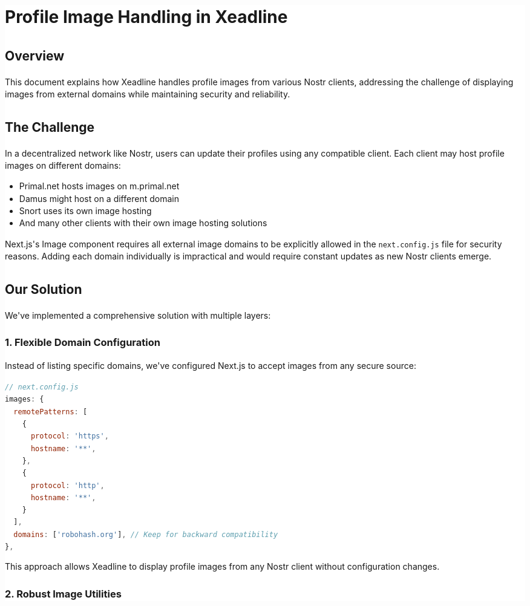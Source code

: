 # Profile Image Handling in Xeadline

## Overview

This document explains how Xeadline handles profile images from various Nostr clients, addressing the challenge of displaying images from external domains while maintaining security and reliability.

## The Challenge

In a decentralized network like Nostr, users can update their profiles using any compatible client. Each client may host profile images on different domains:

- Primal.net hosts images on m.primal.net
- Damus might host on a different domain
- Snort uses its own image hosting
- And many other clients with their own image hosting solutions

Next.js's Image component requires all external image domains to be explicitly allowed in the `next.config.js` file for security reasons. Adding each domain individually is impractical and would require constant updates as new Nostr clients emerge.

## Our Solution

We've implemented a comprehensive solution with multiple layers:

### 1. Flexible Domain Configuration

Instead of listing specific domains, we've configured Next.js to accept images from any secure source:

```javascript
// next.config.js
images: {
  remotePatterns: [
    {
      protocol: 'https',
      hostname: '**',
    },
    {
      protocol: 'http',
      hostname: '**',
    }
  ],
  domains: ['robohash.org'], // Keep for backward compatibility
},
```

This approach allows Xeadline to display profile images from any Nostr client without configuration changes.

### 2. Robust Image Utilities
